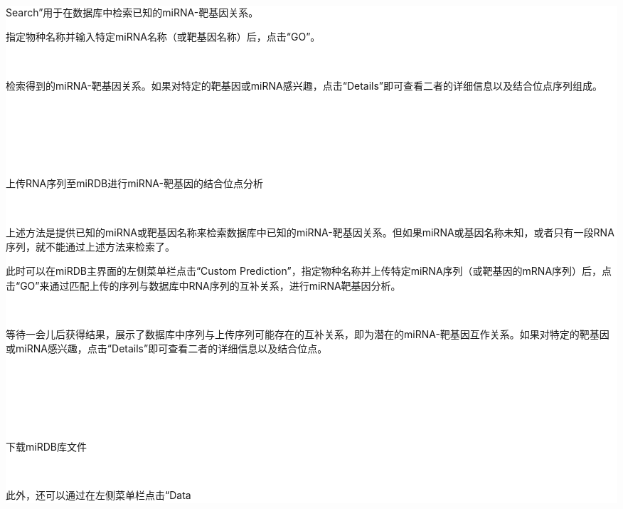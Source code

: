 Search</span><span>”用于在数据库中检索已知的</span><span>miRNA-</span><span>靶基因关系。</span></p><p><span><span>指定物种名称并输入特定</span><span>miRNA</span><span>名称（或靶基因名称）后，点击“</span><span>GO</span><span>”。</span></span></p><p><img data-imgfileid="100022817" data-ratio="0.2212962962962963" data-src="https://mmbiz.qpic.cn/sz_mmbiz_png/Canb3IJn7EDr9HNKeQxJPkvBkTAFeRZAf4MCodElXsFTxB7Gq7zobBHqskDQzegMrUBMFAhnaVJrKpDT19A66w/640?wx_fmt=png&amp;from=appmsg" data-type="png" data-w="1080" title="" src="https://mmbiz.qpic.cn/sz_mmbiz_png/Canb3IJn7EDr9HNKeQxJPkvBkTAFeRZAf4MCodElXsFTxB7Gq7zobBHqskDQzegMrUBMFAhnaVJrKpDT19A66w/640?wx_fmt=png&amp;from=appmsg"><br></p><p><span><span>检索得到的</span><span>miRNA-</span><span>靶基因关系。如果对特定的靶基因或</span><span>miRNA</span><span>感兴趣，点击“</span><span>Details</span><span>”即可查看二者的详细信息以及结合位点序列组成。</span></span></p><p><img data-imgfileid="100022820" data-ratio="0.22962962962962963" data-src="https://mmbiz.qpic.cn/sz_mmbiz_png/Canb3IJn7EDr9HNKeQxJPkvBkTAFeRZAqjGtXZOBlmmc9fNUoIiajhkoDOPMtTAicPeEvyp4X5Via21jBoITSF0gA/640?wx_fmt=png&amp;from=appmsg" data-type="png" data-w="1080" title="" src="https://mmbiz.qpic.cn/sz_mmbiz_png/Canb3IJn7EDr9HNKeQxJPkvBkTAFeRZAqjGtXZOBlmmc9fNUoIiajhkoDOPMtTAicPeEvyp4X5Via21jBoITSF0gA/640?wx_fmt=png&amp;from=appmsg"><br></p><section><img data-imgfileid="100022822" data-ratio="0.5955056179775281" data-src="https://mmbiz.qpic.cn/sz_mmbiz_png/Canb3IJn7EDr9HNKeQxJPkvBkTAFeRZAW48KOLvPFkXcFPibbCEKFfXmRW3wib1RfDQwun7osqIk7lhgBoRicgO1w/640?wx_fmt=png&amp;from=appmsg" data-type="png" data-w="1068" title="" src="https://mmbiz.qpic.cn/sz_mmbiz_png/Canb3IJn7EDr9HNKeQxJPkvBkTAFeRZAW48KOLvPFkXcFPibbCEKFfXmRW3wib1RfDQwun7osqIk7lhgBoRicgO1w/640?wx_fmt=png&amp;from=appmsg"><br></section><p><span><strong><span> </span></strong></span></p><section data-support="96编辑器" data-style-id="22451"><section><section><section><p><span>上传RNA序列至miRDB进行miRNA-靶基因的结合位点分析</span></p></section><section><br></section></section></section></section><p><span>上述方法是提供已知的</span><span>miRNA</span><span>或靶基因名称来检索数据库中已知的</span><span>miRNA-</span><span>靶基因关系。但如果</span><span>miRNA</span><span>或基因名称未知，或者只有一段</span><span>RNA</span><span>序列，就不能通过上述方法来检索了。</span></p><p><span><span>此时可以在</span><span>miRDB</span><span>主界面的左侧菜单栏点击“</span><span>Custom Prediction</span><span>”，指定物种名称并上传特定</span><span>miRNA</span><span>序列（或靶基因的</span><span>mRNA</span><span>序列）后，点击“</span><span>GO</span><span>”来通过匹配上传的序列与数据库中</span><span>RNA</span><span>序列的互补关系，进行</span><span>miRNA</span><span>靶基因分析。</span></span></p><p><img data-imgfileid="100022824" data-ratio="0.41944444444444445" data-src="https://mmbiz.qpic.cn/sz_mmbiz_png/Canb3IJn7EDr9HNKeQxJPkvBkTAFeRZA5y6K8uwoIaFia4jeUxshIYTeFa1RdpPahq299iazIZVfBN1ER4RcM9Ug/640?wx_fmt=png&amp;from=appmsg" data-type="png" data-w="1080" title="" src="https://mmbiz.qpic.cn/sz_mmbiz_png/Canb3IJn7EDr9HNKeQxJPkvBkTAFeRZA5y6K8uwoIaFia4jeUxshIYTeFa1RdpPahq299iazIZVfBN1ER4RcM9Ug/640?wx_fmt=png&amp;from=appmsg"><br></p><p><span><span>等待一会儿后获得结果，展示了数据库中序列与上传序列可能存在的互补关系，即为潜在的</span><span>miRNA-</span><span>靶基因互作关系。如果对特定的靶基因或</span><span>miRNA</span><span>感兴趣，点击“</span><span>Details</span><span>”即可查看二者的详细信息以及结合位点。</span></span></p><p><img data-imgfileid="100022821" data-ratio="0.2898148148148148" data-src="https://mmbiz.qpic.cn/sz_mmbiz_png/Canb3IJn7EDr9HNKeQxJPkvBkTAFeRZAfMGb7HByoebyXvxBd0ibicdMQJQfJFnMyRRVHXDBkliaq2Oia450Vjeh3Q/640?wx_fmt=png&amp;from=appmsg" data-type="png" data-w="1080" title="" src="https://mmbiz.qpic.cn/sz_mmbiz_png/Canb3IJn7EDr9HNKeQxJPkvBkTAFeRZAfMGb7HByoebyXvxBd0ibicdMQJQfJFnMyRRVHXDBkliaq2Oia450Vjeh3Q/640?wx_fmt=png&amp;from=appmsg"><br></p><section><img data-imgfileid="100022823" data-ratio="0.7428571428571429" data-src="https://mmbiz.qpic.cn/sz_mmbiz_png/Canb3IJn7EDr9HNKeQxJPkvBkTAFeRZA9fhOaSZIyykJEiclPr4G4yRTYBCed5HlFBfl0pPFOibibqSu0m1MNnlgA/640?wx_fmt=png&amp;from=appmsg" data-type="png" data-w="1050" title="" src="https://mmbiz.qpic.cn/sz_mmbiz_png/Canb3IJn7EDr9HNKeQxJPkvBkTAFeRZA9fhOaSZIyykJEiclPr4G4yRTYBCed5HlFBfl0pPFOibibqSu0m1MNnlgA/640?wx_fmt=png&amp;from=appmsg"><br></section><p><span> </span><strong><span> </span></strong></p><section data-support="96编辑器" data-style-id="22451"><section><section><section><p><span>下载miRDB库文件</span></p></section><section><br></section></section></section></section><p><span>此外，还可以通过在左侧菜单栏点击“</span><span>Data